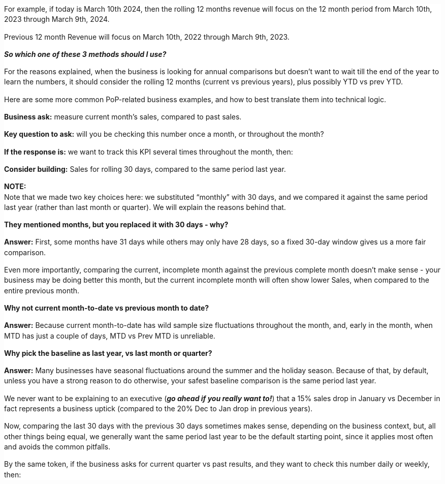 For example, if today is March 10th 2024, then the rolling 12 months revenue will focus on the 12 month period from March 10th, 2023 through March 9th, 2024. 

Previous 12 month Revenue will focus on March 10th, 2022 through March 9th, 2023.

***So which one of these 3 methods should I use?***

For the reasons explained, when the business is looking for annual comparisons but doesn’t want to wait till the end of the year to learn the numbers, it should consider the rolling 12 months (current vs previous years), plus possibly YTD vs prev YTD.

Here are some more common PoP-related business examples, and how to best translate them into technical logic.

**Business ask:** measure current month’s sales, compared to past sales. 

**Key question to ask:** will you be checking this number once a month, or throughout the month?

**If the response is:** we want to track this KPI several times throughout the month, then:

**Consider building:** Sales for rolling 30 days, compared to the same period last year.

<aside class="negative">
<strong>NOTE:</strong><br> Note that we made two key choices here: we substituted “monthly” with 30 days, and we compared it against the same period last year (rather than last month or quarter). We will explain the  reasons behind that.
</aside>

**They mentioned months, but you replaced it with 30 days - why?**

**Answer:**
First, some months have 31 days while others may only have 28 days, so a fixed 30-day window gives us a more fair comparison.

Even more importantly, comparing the current, incomplete month against the previous complete month doesn’t make sense - your business may be doing better this month, but the current incomplete month will often show lower Sales, when compared to the entire previous month.

**Why not current month-to-date vs previous month to date?**

**Answer:** 
Because current month-to-date has wild sample size fluctuations throughout the month, and, early in the month, when MTD has just a couple of days, MTD vs Prev MTD is unreliable.

**Why pick the baseline as last year, vs last month or quarter?**

**Answer:**
Many businesses have seasonal fluctuations around the summer and the holiday season. Because of that, by default, unless you have a strong reason to do otherwise, your safest baseline comparison is the same period last year. 

We never want to be explaining to an executive (***go ahead if you really want to!***) that a 15% sales drop in January vs December in fact represents a business uptick (compared to the 20% Dec to Jan drop in previous years).

Now, comparing the last 30 days with the previous 30 days sometimes makes sense, depending on the business context, but, all other things being equal, we generally want the same period last year to be the default starting point, since it applies most often and avoids the common pitfalls. 

By the same token, if the business asks for current quarter vs past results, and they want to check this number daily or weekly, then:
